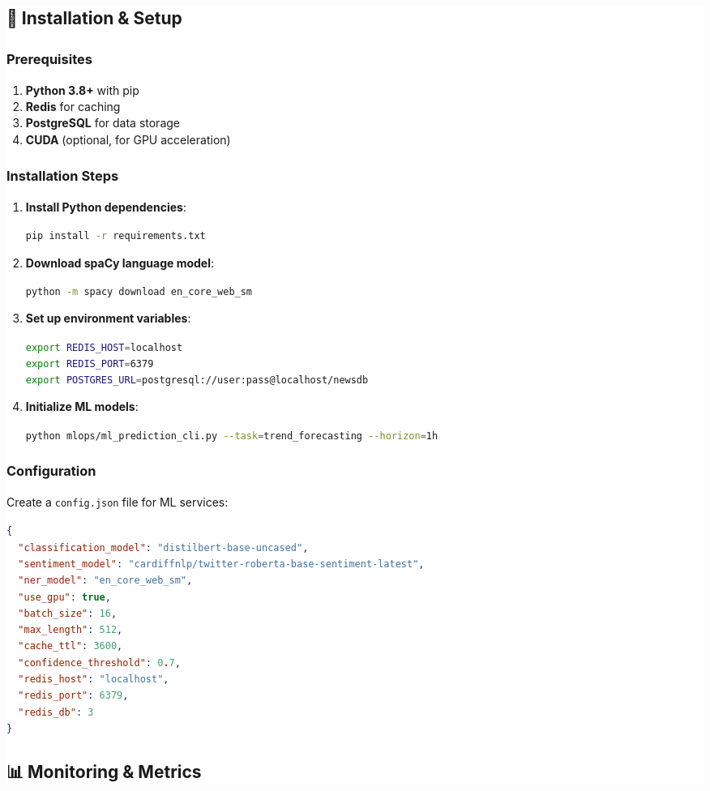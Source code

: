 ## 🔧 Installation & Setup

### Prerequisites

1. **Python 3.8+** with pip
2. **Redis** for caching
3. **PostgreSQL** for data storage
4. **CUDA** (optional, for GPU acceleration)

### Installation Steps

1. **Install Python dependencies**:
   ```bash
   pip install -r requirements.txt
   ```

2. **Download spaCy language model**:
   ```bash
   python -m spacy download en_core_web_sm
   ```

3. **Set up environment variables**:
   ```bash
   export REDIS_HOST=localhost
   export REDIS_PORT=6379
   export POSTGRES_URL=postgresql://user:pass@localhost/newsdb
   ```

4. **Initialize ML models**:
   ```bash
   python mlops/ml_prediction_cli.py --task=trend_forecasting --horizon=1h
   ```

### Configuration

Create a `config.json` file for ML services:

```json
{
  "classification_model": "distilbert-base-uncased",
  "sentiment_model": "cardiffnlp/twitter-roberta-base-sentiment-latest",
  "ner_model": "en_core_web_sm",
  "use_gpu": true,
  "batch_size": 16,
  "max_length": 512,
  "cache_ttl": 3600,
  "confidence_threshold": 0.7,
  "redis_host": "localhost",
  "redis_port": 6379,
  "redis_db": 3
}
```

## 📊 Monitoring & Metrics
